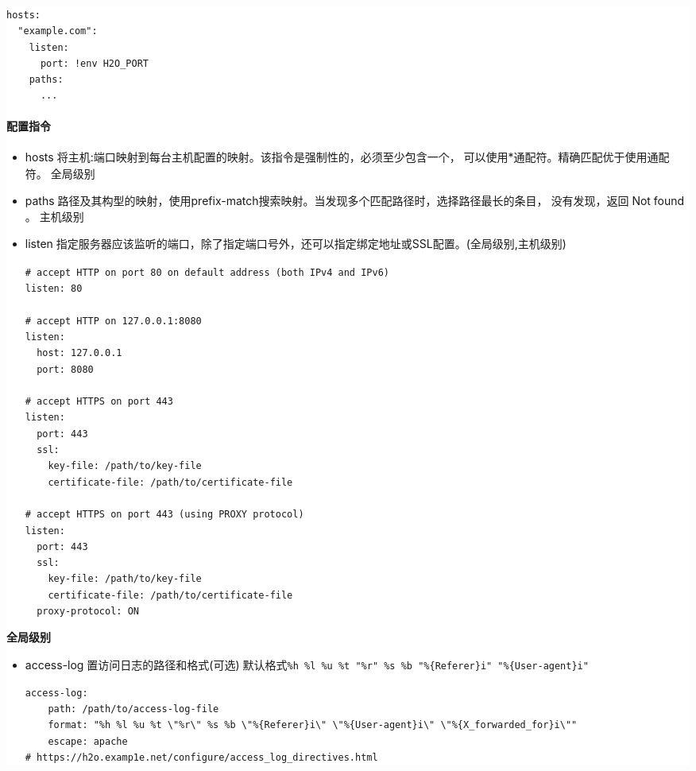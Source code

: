 ```
hosts:
  "example.com":
    listen:
      port: !env H2O_PORT
    paths:
      ...
```

#### 配置指令

- hosts   将主机:端口映射到每台主机配置的映射。该指令是强制性的，必须至少包含一个， 可以使用*通配符。精确匹配优于使用通配符。 全局级别

- paths  路径及其构型的映射，使用prefix-match搜索映射。当发现多个匹配路径时，选择路径最长的条目， 没有发现，返回 Not found 。 主机级别

- listen 指定服务器应该监听的端口，除了指定端口号外，还可以指定绑定地址或SSL配置。(全局级别,主机级别)

  ```
  # accept HTTP on port 80 on default address (both IPv4 and IPv6)
  listen: 80
  
  # accept HTTP on 127.0.0.1:8080
  listen:
    host: 127.0.0.1
    port: 8080
  
  # accept HTTPS on port 443
  listen:
    port: 443
    ssl:
      key-file: /path/to/key-file
      certificate-file: /path/to/certificate-file
  
  # accept HTTPS on port 443 (using PROXY protocol)
  listen:
    port: 443
    ssl:
      key-file: /path/to/key-file
      certificate-file: /path/to/certificate-file
    proxy-protocol: ON
  ```



**全局级别**

- access-log 置访问日志的路径和格式(可选) 默认格式`%h %l %u %t "%r" %s %b "%{Referer}i" "%{User-agent}i"`

  ```
  access-log:
      path: /path/to/access-log-file
      format: "%h %l %u %t \"%r\" %s %b \"%{Referer}i\" \"%{User-agent}i\" \"%{X_forwarded_for}i\""  
      escape: apache
  # https://h2o.examp1e.net/configure/access_log_directives.html
  ```
